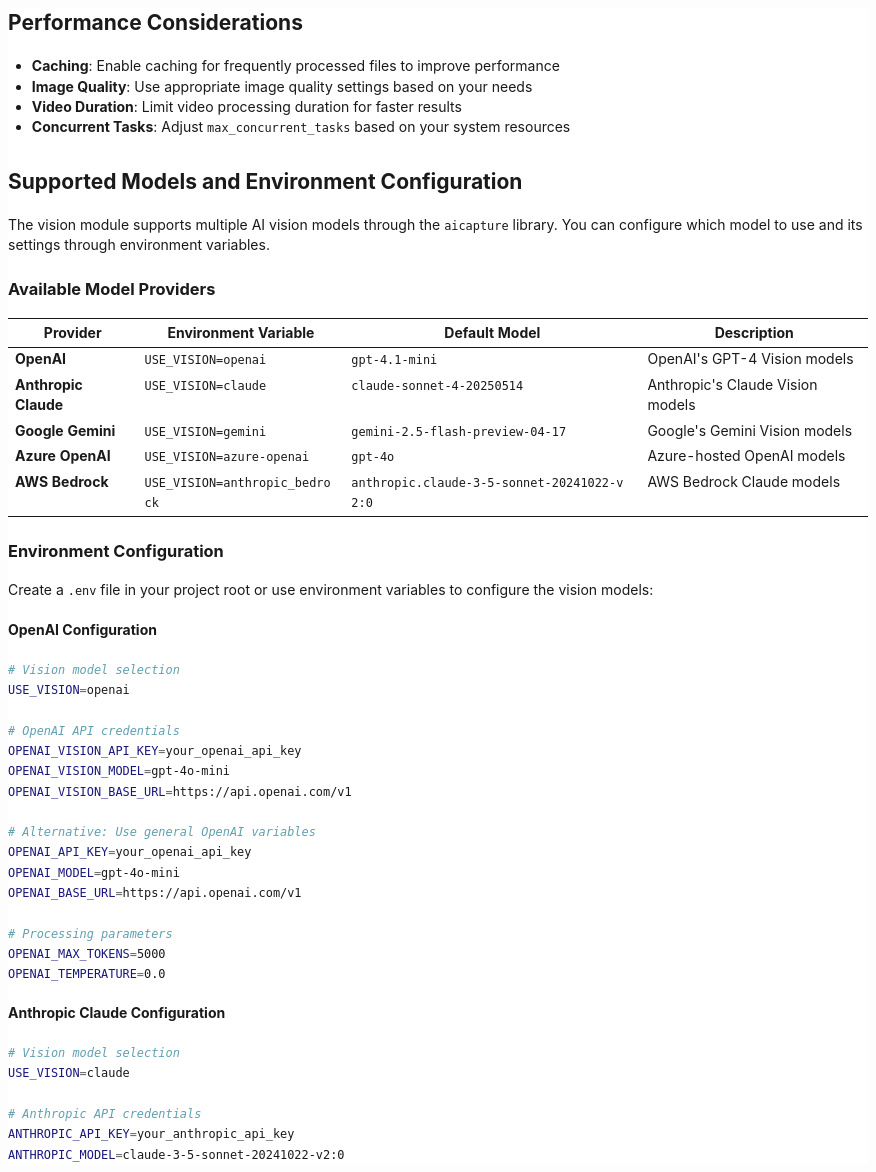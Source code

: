 ## Performance Considerations

- **Caching**: Enable caching for frequently processed files to improve performance
- **Image Quality**: Use appropriate image quality settings based on your needs
- **Video Duration**: Limit video processing duration for faster results
- **Concurrent Tasks**: Adjust `max_concurrent_tasks` based on your system resources

## Supported Models and Environment Configuration

The vision module supports multiple AI vision models through the `aicapture` library. You can configure which model to use and its settings through environment variables.

### Available Model Providers

| Provider | Environment Variable | Default Model | Description |
|----------|---------------------|---------------|-------------|
| **OpenAI** | `USE_VISION=openai` | `gpt-4.1-mini` | OpenAI's GPT-4 Vision models |
| **Anthropic Claude** | `USE_VISION=claude` | `claude-sonnet-4-20250514` | Anthropic's Claude Vision models |
| **Google Gemini** | `USE_VISION=gemini` | `gemini-2.5-flash-preview-04-17` | Google's Gemini Vision models |
| **Azure OpenAI** | `USE_VISION=azure-openai` | `gpt-4o` | Azure-hosted OpenAI models |
| **AWS Bedrock** | `USE_VISION=anthropic_bedrock` | `anthropic.claude-3-5-sonnet-20241022-v2:0` | AWS Bedrock Claude models |

### Environment Configuration

Create a `.env` file in your project root or use environment variables to configure the vision models:

#### OpenAI Configuration
```bash
# Vision model selection
USE_VISION=openai

# OpenAI API credentials
OPENAI_VISION_API_KEY=your_openai_api_key
OPENAI_VISION_MODEL=gpt-4o-mini
OPENAI_VISION_BASE_URL=https://api.openai.com/v1

# Alternative: Use general OpenAI variables
OPENAI_API_KEY=your_openai_api_key
OPENAI_MODEL=gpt-4o-mini
OPENAI_BASE_URL=https://api.openai.com/v1

# Processing parameters
OPENAI_MAX_TOKENS=5000
OPENAI_TEMPERATURE=0.0
```

#### Anthropic Claude Configuration
```bash
# Vision model selection
USE_VISION=claude

# Anthropic API credentials
ANTHROPIC_API_KEY=your_anthropic_api_key
ANTHROPIC_MODEL=claude-3-5-sonnet-20241022-v2:0
```
